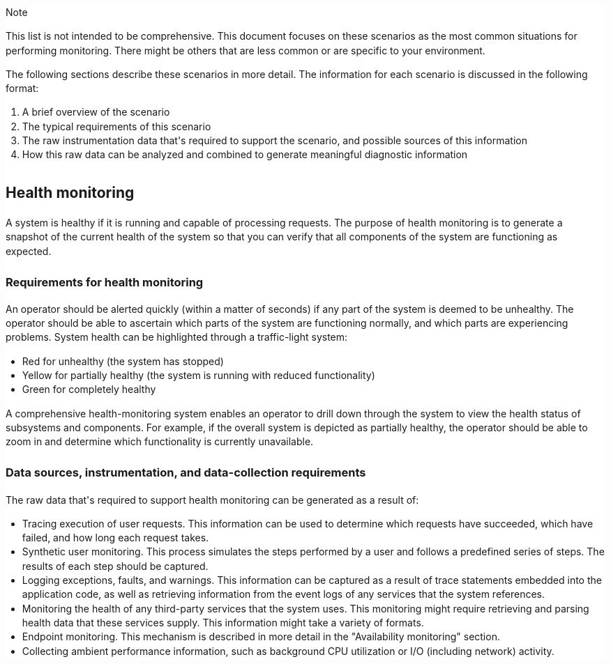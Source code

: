 > [!NOTE]
> This list is not intended to be comprehensive. This document focuses on these scenarios as the most common situations for performing monitoring. There might be others that are less common or are specific to your environment.
> 
> 

The following sections describe these scenarios in more detail. The information for each scenario is discussed in the following format:

1. A brief overview of the scenario
2. The typical requirements of this scenario
3. The raw instrumentation data that's required to support the scenario, and possible sources of this information
4. How this raw data can be analyzed and combined to generate meaningful diagnostic information

## Health monitoring
A system is healthy if it is running and capable of processing requests. The purpose of health monitoring is to generate a snapshot of the current health of the system so that you can verify that all components of the system are functioning as expected.

### Requirements for health monitoring
An operator should be alerted quickly (within a matter of seconds) if any part of the system is deemed to be unhealthy. The operator should be able to ascertain which parts of the system are functioning normally, and which parts are experiencing problems. System health can be highlighted through a traffic-light system:

* Red for unhealthy (the system has stopped)
* Yellow for partially healthy (the system is running with reduced functionality)
* Green for completely healthy

A comprehensive health-monitoring system enables an operator to drill down through the system to view the health status of subsystems and components. For example, if the overall system is depicted as partially healthy, the operator should be able to zoom in and determine which functionality is currently unavailable.

### Data sources, instrumentation, and data-collection requirements
The raw data that's required to support health monitoring can be generated as a result of:

* Tracing execution of user requests. This information can be used to determine which requests have succeeded, which have failed, and how long each request takes.
* Synthetic user monitoring. This process simulates the steps performed by a user and follows a predefined series of steps. The results of each step should be captured.
* Logging exceptions, faults, and warnings. This information can be captured as a result of trace statements embedded into the application code, as well as retrieving information from the event logs of any services that the system references.
* Monitoring the health of any third-party services that the system uses. This monitoring might require retrieving and parsing health data that these services supply. This information might take a variety of formats.
* Endpoint monitoring. This mechanism is described in more detail in the "Availability monitoring" section.
* Collecting ambient performance information, such as background CPU utilization or I/O (including network) activity.

